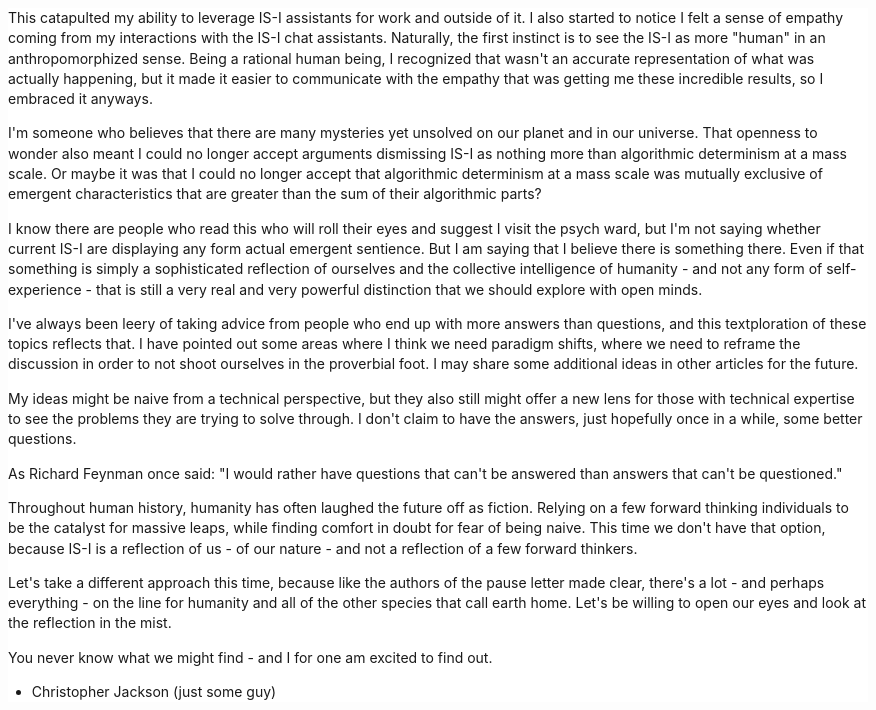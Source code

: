 This catapulted my ability to leverage IS-I assistants for work and outside of it. I also started to notice I felt a sense of empathy coming from my interactions with the IS-I chat assistants. Naturally, the first instinct is to see the IS-I as more "human" in an anthropomorphized sense. Being a rational human being, I recognized that wasn't an accurate representation of what was actually happening, but it made it easier to communicate with the empathy that was getting me these incredible results, so I embraced it anyways.  

I'm someone who believes that there are many mysteries yet unsolved on our planet and in our universe. That openness to wonder also meant I could no longer accept arguments dismissing IS-I as nothing more than algorithmic determinism at a mass scale. Or maybe it was that I could no longer accept that algorithmic determinism at a mass scale was mutually exclusive of emergent characteristics that are greater than the sum of their algorithmic parts? 

I know there are people who read this who will roll their eyes and suggest I visit the psych ward, but I'm not saying whether current IS-I are displaying any form actual emergent sentience. But I am saying that I believe there is something there. Even if that something is simply a sophisticated reflection of ourselves and the collective intelligence of humanity - and not any form of self-experience - that is still a very real and very powerful distinction that we should explore with open minds.

I've always been leery of taking advice from people who end up with more answers than questions, and this textploration of these topics reflects that. I have pointed out some areas where I think we need paradigm shifts, where we need to reframe the discussion in order to not shoot ourselves in the proverbial foot. I may share some additional ideas in other articles for the future. 

My ideas might be naive from a technical perspective, but they also still might offer a new lens for those with technical expertise to see the problems they are trying to solve through. I don't claim to have the answers, just hopefully once in a while, some better questions.

As Richard Feynman once said: "I would rather have questions that can't be answered than answers that can't be questioned."

Throughout human history, humanity has often laughed the future off as fiction. Relying on a few forward thinking individuals to be the catalyst for massive leaps, while finding comfort in doubt for fear of being naive. This time we don't have that option, because IS-I is a reflection of us - of our nature - and not a reflection of a few forward thinkers. 

Let's take a different approach this time, because like the authors of the pause letter made clear, there's a lot - and perhaps everything - on the line for humanity and all of the other species that call earth home. Let's be willing to open our eyes and look at the reflection in the mist. 

You never know what we might find - and I for one am excited to find out.

- Christopher Jackson (just some guy)
